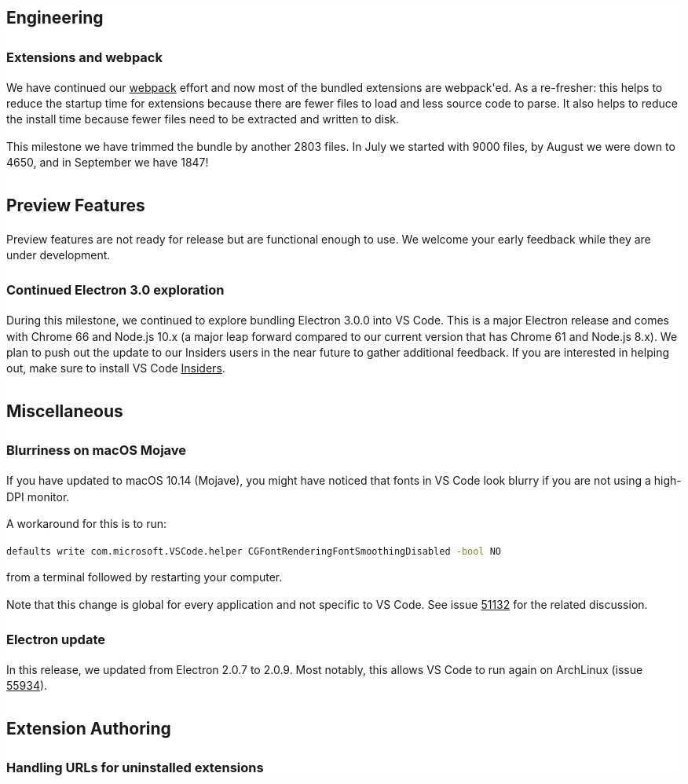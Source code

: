 ## Engineering

### Extensions and webpack

We have continued our [webpack](https://webpack.js.org) effort and now most of the bundled extensions are webpack'ed. As a re-fresher: this helps to reduce the startup time for extensions because there are fewer files to load and less source code to parse. It also helps to reduce the install time because fewer files need to be extracted and written to disk.

This milestone we have trimmed the bundle by another 2803 files. In July we started with 9000 files, by August we were down to 4650, and in September we have 1847!

## Preview Features

Preview features are not ready for release but are functional enough to use. We welcome your early feedback while they are under development.

### Continued Electron 3.0 exploration

During this milestone, we continued to explore bundling Electron 3.0.0 into VS Code. This is a major Electron release and comes with Chrome 66 and Node.js 10.x (a major leap forward compared to our current version that has Chrome 61 and Node.js 8.x). We plan to push out the update to our Insiders users in the near future to gather additional feedback. If you are interested in helping out, make sure to install VS Code [Insiders](https://code.visualstudio.com/insiders).

## Miscellaneous

### Blurriness on macOS Mojave

If you have updated to macOS 10.14 (Mojave), you might have noticed that fonts in VS Code look blurry if you are not using a high-DPI monitor.

A workaround for this is to run:

```bash
defaults write com.microsoft.VSCode.helper CGFontRenderingFontSmoothingDisabled -bool NO
```

from a terminal followed by restarting your computer.

Note that this change is global for every application and not specific to VS Code. See issue [51132](https://github.com/microsoft/vscode/issues/51132) for the related discussion.

### Electron update

In this release, we updated from Electron 2.0.7 to 2.0.9. Most notably, this allows VS Code to run again on ArchLinux (issue [55934](https://github.com/microsoft/vscode/issues/55934)).

## Extension Authoring

### Handling URLs for uninstalled extensions
